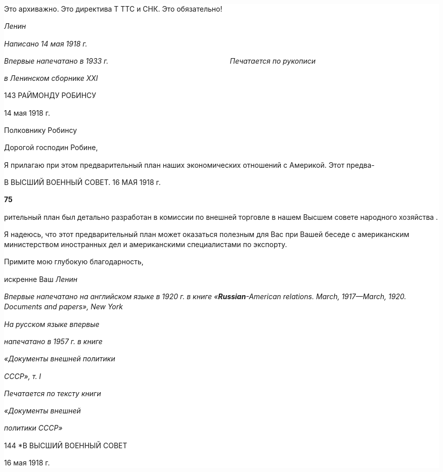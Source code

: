 Это архиважно. Это директива Τ TTC и СНК. Это обязательно!

_Ленин_

_Написано 14 мая 1918 г._

_Впервые напечатано в 1933 г.                                                             Печатается по рукописи_

_в Ленинском сборнике_ _XXI_

143 РАЙМОНДУ РОБИНСУ

14 мая 1918 г.

Полковнику Робинсу

Дорогой господин Робине,

Я прилагаю при этом предварительный план наших экономических отношений с Америкой. Этот предва-

  

В ВЫСШИЙ ВОЕННЫЙ СОВЕТ. 16 МАЯ 1918 г.

  

**75**

  

рительный план был детально разработан в комиссии по внешней торговле в нашем Высшем совете народного хозяйства .

Я надеюсь, что этот предварительный план может оказаться полезным для Вас при Вашей беседе с американским министерством иностранных дел и американскими спе­циалистами по экспорту.

Примите мою глубокую благодарность,

искренне Ваш _Ленин_

  

_Впервые напечатано на английском_ _языке в 1920 г. в книге «__Russian__-__American_ _relations__._ _March, 1917—March, 1920. Documents and papers», New York_

_На_ _русском_ _языке_ _впервые_

_напечатано в 1957 г. в книге_

_«Документы внешней политики_

_СССР», т._ _I_

  

_Печатается по тексту книги_

_«Документы внешней_

_политики СССР»_

  

144 *В ВЫСШИЙ ВОЕННЫЙ СОВЕТ

16 мая 1918 г.

